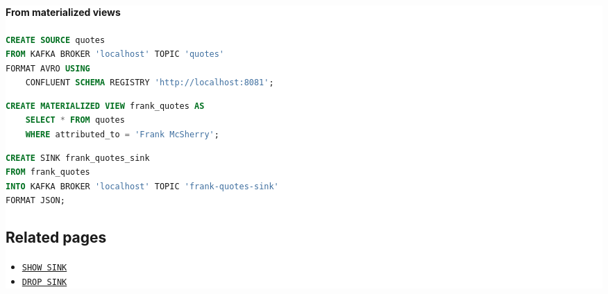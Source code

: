 #### From materialized views

```sql
CREATE SOURCE quotes
FROM KAFKA BROKER 'localhost' TOPIC 'quotes'
FORMAT AVRO USING
    CONFLUENT SCHEMA REGISTRY 'http://localhost:8081';
```
```sql
CREATE MATERIALIZED VIEW frank_quotes AS
    SELECT * FROM quotes
    WHERE attributed_to = 'Frank McSherry';
```
```sql
CREATE SINK frank_quotes_sink
FROM frank_quotes
INTO KAFKA BROKER 'localhost' TOPIC 'frank-quotes-sink'
FORMAT JSON;
```


## Related pages

- [`SHOW SINK`](../show-sinks)
- [`DROP SINK`](../drop-sink)

